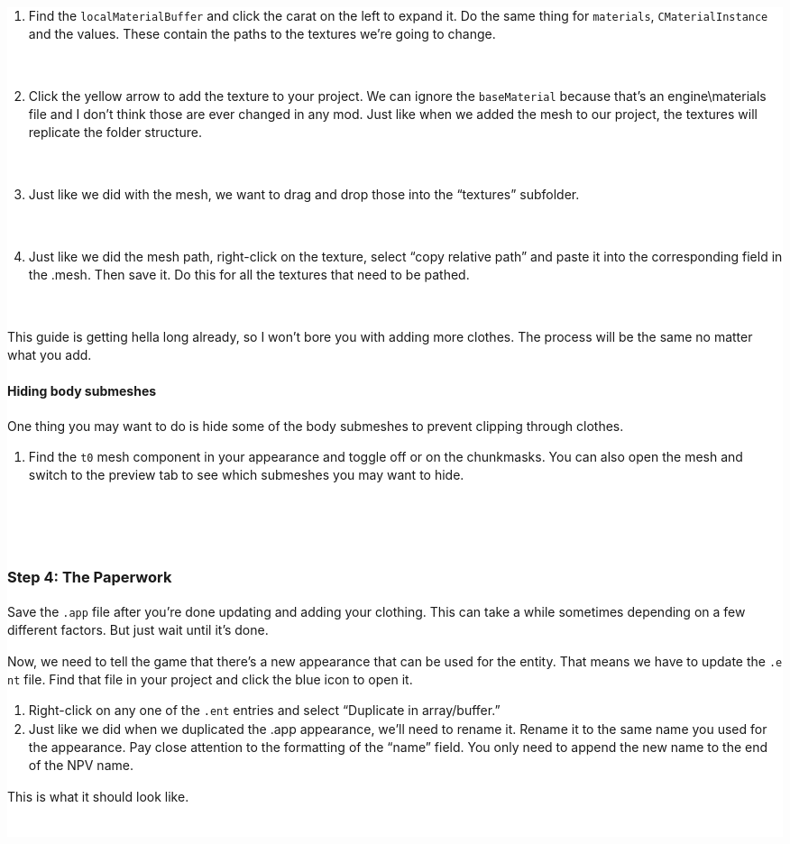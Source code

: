 1. Find the `localMaterialBuffer` and click the carat on the left to expand it. Do the same thing for `materials`, `CMaterialInstance` and the values. These contain the paths to the textures we’re going to change.

<figure><img src="https://lh7-rt.googleusercontent.com/docsz/AD_4nXetjm7BQ7djJCk7Nh0g_rIJ_ZN37BmgCdh9Ls25loIqTENpThzyP1RCCujRxyx3BBi6_6rluXL46At_q5QeIul6Wel6Uhuue8jeSgBZNpjB2t-L3czikgm4fJrTLmKDiPySuAARHw?key=v-1XJeip1aB1Hl1kfJwyYA" alt=""><figcaption></figcaption></figure>

2. Click the yellow arrow to add the texture to your project. We can ignore the `baseMaterial` because that’s an engine\materials file and I don’t think those are ever changed in any mod. Just like when we added the mesh to our project, the textures will replicate the folder structure.&#x20;

<figure><img src="https://lh7-rt.googleusercontent.com/docsz/AD_4nXd3C83_o2klgtugywibR__aHbpBHmI4kJfJ8Z0j_4Z_zPr8BYZ4dZcbwXRXIx0uICkBgHghYSBy2plRThL4kOyfpbj1qQ6YbzcNHbNkFPLjJxNqKDM0q6MSXOIwsPlIy8r0lW-L?key=v-1XJeip1aB1Hl1kfJwyYA" alt=""><figcaption></figcaption></figure>

3. Just like we did with the mesh, we want to drag and drop those into the “textures” subfolder.

<figure><img src="https://lh7-rt.googleusercontent.com/docsz/AD_4nXdAjuq0YTpam0pJnKbEChRliuW5qz6PmpmZ464HiDjhPYL1T-ZCH6oum5yhzIUBEXcWXIyN96EnpmeWAJKN-SkRsLbd6S5WZnRx9shRQlmlpP1jRCzqa24H3UuSgvRMU2_RbpAi?key=v-1XJeip1aB1Hl1kfJwyYA" alt=""><figcaption></figcaption></figure>

4. Just like we did the mesh path, right-click on the texture, select “copy relative path” and paste it into the corresponding field in the .mesh. Then save it. Do this for all the textures that need to be pathed.

<figure><img src="https://lh7-rt.googleusercontent.com/docsz/AD_4nXdHJ_rv__aw6rL7a-et-G2c1E9Gf5W1bq-dAtt7acmz_kLfOD1XaO780ohiQ0UhHxl5gnSNvuNUHFsKS3_5DZnbWNdrtz-lHrFIjOa2Rbv67ZtbgNnpEh0rdJrII_omBVO3Sb9uOw?key=v-1XJeip1aB1Hl1kfJwyYA" alt=""><figcaption></figcaption></figure>

This guide is getting hella long already, so I won’t bore you with adding more clothes. The process will be the same no matter what you add.

#### Hiding body submeshes

One thing you may want to do is hide some of the body submeshes to prevent clipping through clothes.&#x20;

1. Find the `t0` mesh component in your appearance and toggle off or on the chunkmasks. You can also open the mesh and switch to the preview tab to see which submeshes you may want to hide.

<figure><img src="https://lh7-rt.googleusercontent.com/docsz/AD_4nXcKy_Vs1MeU4Hl44MT-TusOJxIkAHpZa-9OvQn_OZ75Ii2FpoJ9A6eUDPWhEvEkWYfnJpUWRQCE_IjaSai_RiOWaM3c3DSc46X8WG2hsOvP5dmOyLfc1igliWTFdMrxGUx832iA2w?key=v-1XJeip1aB1Hl1kfJwyYA" alt=""><figcaption></figcaption></figure>

<figure><img src="https://lh7-rt.googleusercontent.com/docsz/AD_4nXe_9awVQvhdRk8iC38sDRol8hXLClVeh3eEGUTgDTtwaFxJdR4DUNPsyxvsNgAdQ1VpVxgUBr9t826x4mAJVw36oip3k-BlO_Vz6KMtvyaJDUXQL6BqyiUGZTLVm38T8Q5KTPRbwg?key=v-1XJeip1aB1Hl1kfJwyYA" alt=""><figcaption></figcaption></figure>

### Step 4: The Paperwork

Save the `.app` file after you’re done updating and adding your clothing. This can take a while sometimes depending on a few different factors. But just wait until it’s done.

Now, we need to tell the game that there’s a new appearance that can be used for the entity. That means we have to update the `.ent` file. Find that file in your project and click the blue icon to open it.

1. Right-click on any one of the `.ent` entries and select “Duplicate in array/buffer.”&#x20;
2. Just like we did when we duplicated the .app appearance, we’ll need to rename it. Rename it to the same name you used for the appearance. Pay close attention to the formatting of the “name” field. You only need to append the new name to the end of the NPV name.

This is what it should look like.

<figure><img src="https://lh7-rt.googleusercontent.com/docsz/AD_4nXfoS0B6jVDrdzGBrwDzVIej44sOTSP5KSKyjnKfzF8oEV4SnJtWqCJL4n_RrNWC5-1J6mKU3SAydIfMzGHtXYB_Uv0vEwSwDqilnzjdAme-n9N3I8XHPiN9Zhm81xYEQ4wL1S8dGw?key=v-1XJeip1aB1Hl1kfJwyYA" alt=""><figcaption></figcaption></figure>
